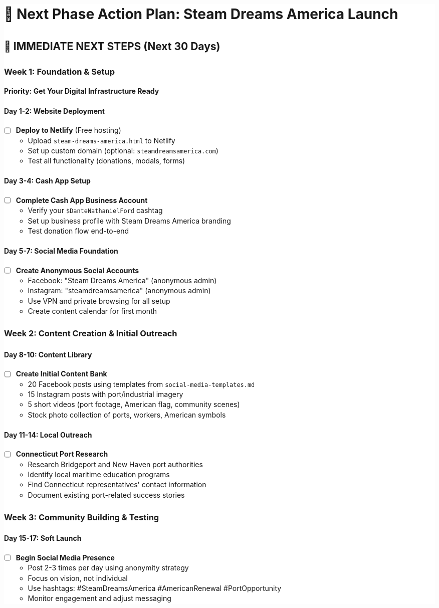 # 🚀 Next Phase Action Plan: Steam Dreams America Launch

## 🎯 **IMMEDIATE NEXT STEPS (Next 30 Days)**

### **Week 1: Foundation & Setup**
**Priority: Get Your Digital Infrastructure Ready**

#### **Day 1-2: Website Deployment**
- [ ] **Deploy to Netlify** (Free hosting)
  - Upload `steam-dreams-america.html` to Netlify
  - Set up custom domain (optional: `steamdreamsamerica.com`)
  - Test all functionality (donations, modals, forms)

#### **Day 3-4: Cash App Setup**
- [ ] **Complete Cash App Business Account**
  - Verify your `$DanteNathanielFord` cashtag
  - Set up business profile with Steam Dreams America branding
  - Test donation flow end-to-end

#### **Day 5-7: Social Media Foundation**
- [ ] **Create Anonymous Social Accounts**
  - Facebook: "Steam Dreams America" (anonymous admin)
  - Instagram: "steamdreamsamerica" (anonymous admin)
  - Use VPN and private browsing for all setup
  - Create content calendar for first month

### **Week 2: Content Creation & Initial Outreach**

#### **Day 8-10: Content Library**
- [ ] **Create Initial Content Bank**
  - 20 Facebook posts using templates from `social-media-templates.md`
  - 15 Instagram posts with port/industrial imagery
  - 5 short videos (port footage, American flag, community scenes)
  - Stock photo collection of ports, workers, American symbols

#### **Day 11-14: Local Outreach**
- [ ] **Connecticut Port Research**
  - Research Bridgeport and New Haven port authorities
  - Identify local maritime education programs
  - Find Connecticut representatives' contact information
  - Document existing port-related success stories

### **Week 3: Community Building & Testing**

#### **Day 15-17: Soft Launch**
- [ ] **Begin Social Media Presence**
  - Post 2-3 times per day using anonymity strategy
  - Focus on vision, not individual
  - Use hashtags: #SteamDreamsAmerica #AmericanRenewal #PortOpportunity
  - Monitor engagement and adjust messaging
